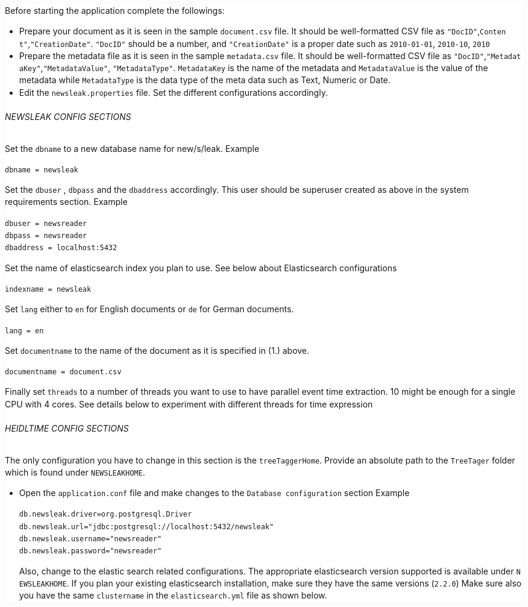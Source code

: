 Before starting the application complete the followings:

 * Prepare your document as it is seen in the sample `document.csv` file. It should be well-formatted CSV file as `"DocID"`,`Content"`,`"CreationDate"`.  `"DocID"` should be a number, and `"CreationDate"` is a proper date such as `2010-01-01`, `2010-10`, `2010`
 * Prepare the metadata file as it is seen in the sample `metadata.csv` file. It should be well-formatted CSV file as `"DocID"`,`"MetadataKey"`,`"MetadataValue"`, `"MetadataType"`. `MetadataKey` is the name of the metadata and `MetadataValue` is the value of the metadata while `MetadataType` is the data type of the meta data such as Text, Numeric or Date.
 * Edit the `newsleak.properties` file.
 Set the different configurations accordingly.

###### NEWSLEAK CONFIG SECTIONS

 Set the `dbname` to a new database name for new/s/leak. Example
 ```
 dbname = newsleak
 ```
 Set the `dbuser` , `dbpass` and the `dbaddress` accordingly. This user should be superuser created as above in the system requirements section. Example
 ```
 dbuser = newsreader
 dbpass = newsreader
 dbaddress = localhost:5432
 ```
Set the name of elasticsearch index you plan to use. See below about Elasticsearch configurations
```
indexname = newsleak
```
Set `lang` either to `en` for English documents or `de` for German documents.
```
lang = en
```
Set `documentname` to the name of the document as it is specified in (1.) above.
```
documentname = document.csv
```
Finally set `threads` to a number of threads you want to use to have parallel event time extraction. 10 might be enough for a single CPU with 4 cores. See details below to experiment with different threads for time expression
###### HEIDLTIME CONFIG SECTIONS
The only configuration you have to change in this section is the `treeTaggerHome`. Provide an absolute path to the `TreeTager` folder which is found under `NEWSLEAKHOME`.

* Open the `application.conf` file and make changes to the `Database configuration` section Example
  ```
  db.newsleak.driver=org.postgresql.Driver
  db.newsleak.url="jdbc:postgresql://localhost:5432/newsleak"
  db.newsleak.username="newsreader"
  db.newsleak.password="newsreader"
  ```
  Also, change to the elastic search related configurations. The appropriate elasticsearch version supported is available under `NEWSLEAKHOME`. If you plan your existing elasticsearch installation, make sure they have the same versions (`2.2.0`)
Make sure also you have the same `clustername` in the `elasticsearch.yml` file as shown below.

